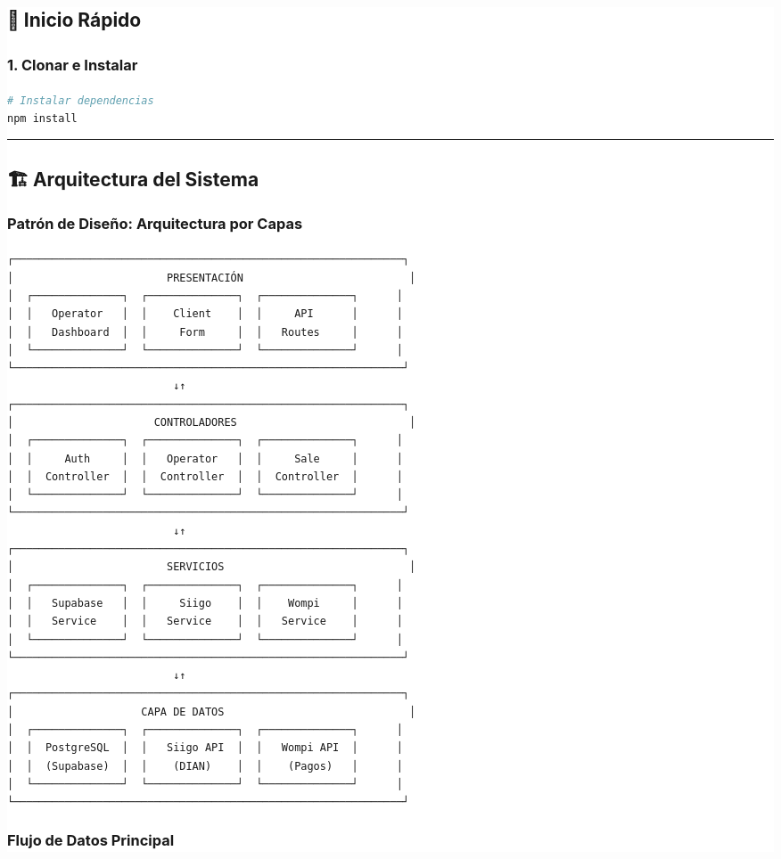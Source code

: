 ## 🚀 Inicio Rápido

### 1. Clonar e Instalar

```bash
# Instalar dependencias
npm install
```

---

## 🏗️ Arquitectura del Sistema

### Patrón de Diseño: Arquitectura por Capas

```
┌─────────────────────────────────────────────────────────────┐
│                        PRESENTACIÓN                          │
│  ┌──────────────┐  ┌──────────────┐  ┌──────────────┐      │
│  │   Operator   │  │    Client    │  │     API      │      │
│  │   Dashboard  │  │     Form     │  │   Routes     │      │
│  └──────────────┘  └──────────────┘  └──────────────┘      │
└─────────────────────────────────────────────────────────────┘
                          ↓↑
┌─────────────────────────────────────────────────────────────┐
│                      CONTROLADORES                           │
│  ┌──────────────┐  ┌──────────────┐  ┌──────────────┐      │
│  │     Auth     │  │   Operator   │  │     Sale     │      │
│  │  Controller  │  │  Controller  │  │  Controller  │      │
│  └──────────────┘  └──────────────┘  └──────────────┘      │
└─────────────────────────────────────────────────────────────┘
                          ↓↑
┌─────────────────────────────────────────────────────────────┐
│                        SERVICIOS                             │
│  ┌──────────────┐  ┌──────────────┐  ┌──────────────┐      │
│  │   Supabase   │  │     Siigo    │  │    Wompi     │      │
│  │   Service    │  │   Service    │  │   Service    │      │
│  └──────────────┘  └──────────────┘  └──────────────┘      │
└─────────────────────────────────────────────────────────────┘
                          ↓↑
┌─────────────────────────────────────────────────────────────┐
│                    CAPA DE DATOS                             │
│  ┌──────────────┐  ┌──────────────┐  ┌──────────────┐      │
│  │  PostgreSQL  │  │   Siigo API  │  │   Wompi API  │      │
│  │  (Supabase)  │  │    (DIAN)    │  │    (Pagos)   │      │
│  └──────────────┘  └──────────────┘  └──────────────┘      │
└─────────────────────────────────────────────────────────────┘
```

### Flujo de Datos Principal
